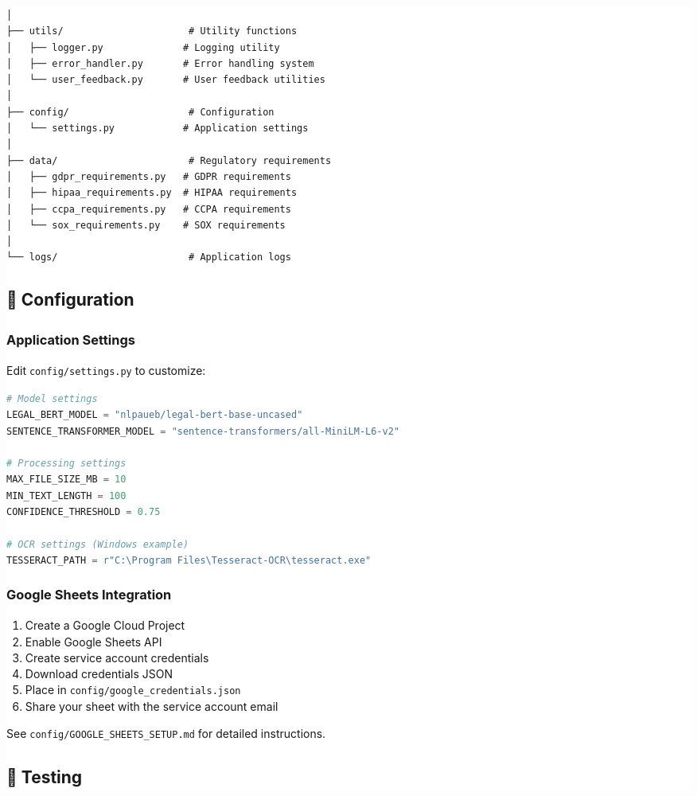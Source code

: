 ```
│
├── utils/                      # Utility functions
│   ├── logger.py              # Logging utility
│   ├── error_handler.py       # Error handling system
│   └── user_feedback.py       # User feedback utilities
│
├── config/                     # Configuration
│   └── settings.py            # Application settings
│
├── data/                       # Regulatory requirements
│   ├── gdpr_requirements.py   # GDPR requirements
│   ├── hipaa_requirements.py  # HIPAA requirements
│   ├── ccpa_requirements.py   # CCPA requirements
│   └── sox_requirements.py    # SOX requirements
│
└── logs/                       # Application logs
```

## 🔧 Configuration

### Application Settings

Edit `config/settings.py` to customize:

```python
# Model settings
LEGAL_BERT_MODEL = "nlpaueb/legal-bert-base-uncased"
SENTENCE_TRANSFORMER_MODEL = "sentence-transformers/all-MiniLM-L6-v2"

# Processing settings
MAX_FILE_SIZE_MB = 10
MIN_TEXT_LENGTH = 100
CONFIDENCE_THRESHOLD = 0.75

# OCR settings (Windows example)
TESSERACT_PATH = r"C:\Program Files\Tesseract-OCR\tesseract.exe"
```

### Google Sheets Integration

1. Create a Google Cloud Project
2. Enable Google Sheets API
3. Create service account credentials
4. Download credentials JSON
5. Place in `config/google_credentials.json`
6. Share your sheet with the service account email

See `config/GOOGLE_SHEETS_SETUP.md` for detailed instructions.

## 🧪 Testing
